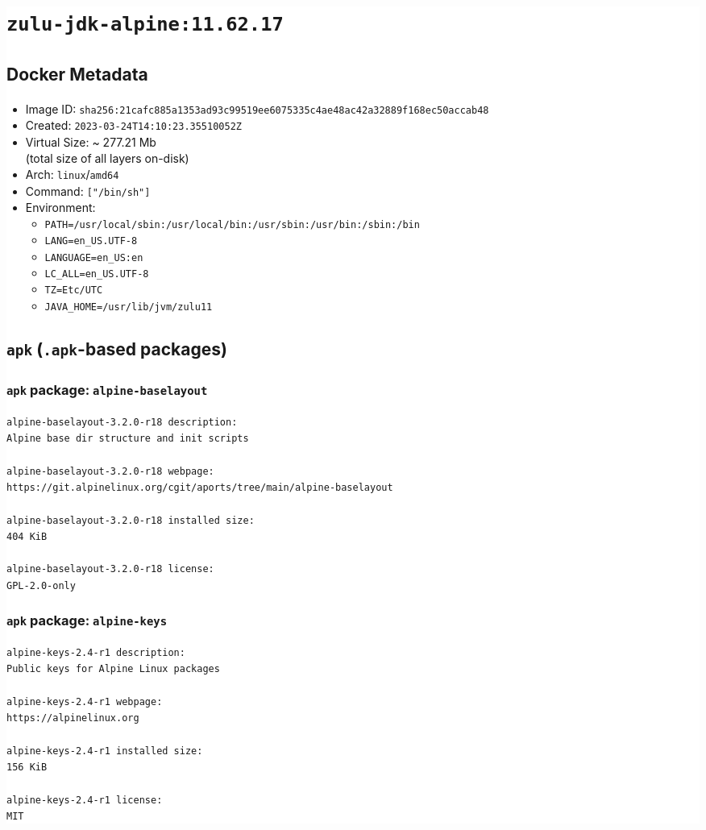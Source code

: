 # `zulu-jdk-alpine:11.62.17`

## Docker Metadata

- Image ID: `sha256:21cafc885a1353ad93c99519ee6075335c4ae48ac42a32889f168ec50accab48`
- Created: `2023-03-24T14:10:23.35510052Z`
- Virtual Size: ~ 277.21 Mb  
  (total size of all layers on-disk)
- Arch: `linux`/`amd64`
- Command: `["/bin/sh"]`
- Environment:
  - `PATH=/usr/local/sbin:/usr/local/bin:/usr/sbin:/usr/bin:/sbin:/bin`
  - `LANG=en_US.UTF-8`
  - `LANGUAGE=en_US:en`
  - `LC_ALL=en_US.UTF-8`
  - `TZ=Etc/UTC`
  - `JAVA_HOME=/usr/lib/jvm/zulu11`

## `apk` (`.apk`-based packages)

### `apk` package: `alpine-baselayout`

```console
alpine-baselayout-3.2.0-r18 description:
Alpine base dir structure and init scripts

alpine-baselayout-3.2.0-r18 webpage:
https://git.alpinelinux.org/cgit/aports/tree/main/alpine-baselayout

alpine-baselayout-3.2.0-r18 installed size:
404 KiB

alpine-baselayout-3.2.0-r18 license:
GPL-2.0-only

```

### `apk` package: `alpine-keys`

```console
alpine-keys-2.4-r1 description:
Public keys for Alpine Linux packages

alpine-keys-2.4-r1 webpage:
https://alpinelinux.org

alpine-keys-2.4-r1 installed size:
156 KiB

alpine-keys-2.4-r1 license:
MIT

```
